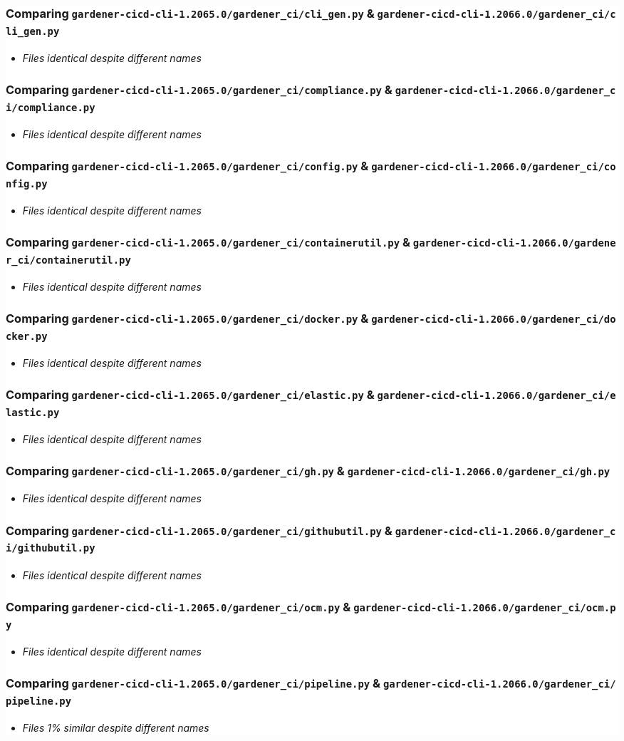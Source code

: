 ### Comparing `gardener-cicd-cli-1.2065.0/gardener_ci/cli_gen.py` & `gardener-cicd-cli-1.2066.0/gardener_ci/cli_gen.py`

 * *Files identical despite different names*

### Comparing `gardener-cicd-cli-1.2065.0/gardener_ci/compliance.py` & `gardener-cicd-cli-1.2066.0/gardener_ci/compliance.py`

 * *Files identical despite different names*

### Comparing `gardener-cicd-cli-1.2065.0/gardener_ci/config.py` & `gardener-cicd-cli-1.2066.0/gardener_ci/config.py`

 * *Files identical despite different names*

### Comparing `gardener-cicd-cli-1.2065.0/gardener_ci/containerutil.py` & `gardener-cicd-cli-1.2066.0/gardener_ci/containerutil.py`

 * *Files identical despite different names*

### Comparing `gardener-cicd-cli-1.2065.0/gardener_ci/docker.py` & `gardener-cicd-cli-1.2066.0/gardener_ci/docker.py`

 * *Files identical despite different names*

### Comparing `gardener-cicd-cli-1.2065.0/gardener_ci/elastic.py` & `gardener-cicd-cli-1.2066.0/gardener_ci/elastic.py`

 * *Files identical despite different names*

### Comparing `gardener-cicd-cli-1.2065.0/gardener_ci/gh.py` & `gardener-cicd-cli-1.2066.0/gardener_ci/gh.py`

 * *Files identical despite different names*

### Comparing `gardener-cicd-cli-1.2065.0/gardener_ci/githubutil.py` & `gardener-cicd-cli-1.2066.0/gardener_ci/githubutil.py`

 * *Files identical despite different names*

### Comparing `gardener-cicd-cli-1.2065.0/gardener_ci/ocm.py` & `gardener-cicd-cli-1.2066.0/gardener_ci/ocm.py`

 * *Files identical despite different names*

### Comparing `gardener-cicd-cli-1.2065.0/gardener_ci/pipeline.py` & `gardener-cicd-cli-1.2066.0/gardener_ci/pipeline.py`

 * *Files 1% similar despite different names*
